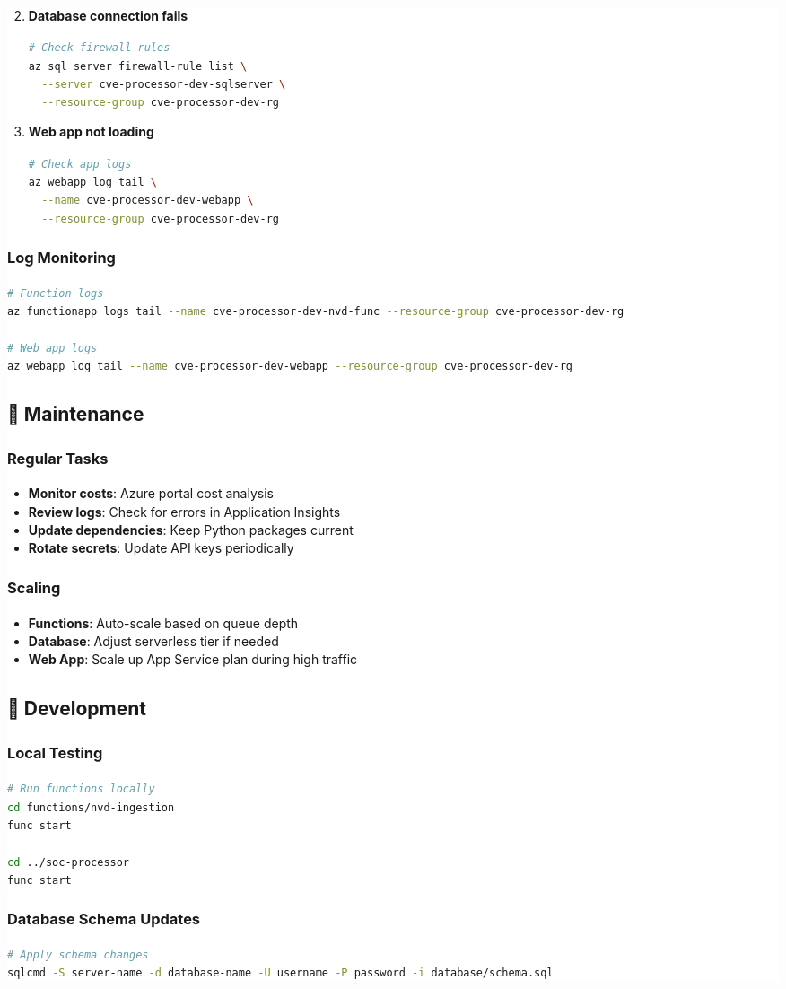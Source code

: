 2. **Database connection fails**
   ```bash
   # Check firewall rules
   az sql server firewall-rule list \
     --server cve-processor-dev-sqlserver \
     --resource-group cve-processor-dev-rg
   ```

3. **Web app not loading**
   ```bash
   # Check app logs
   az webapp log tail \
     --name cve-processor-dev-webapp \
     --resource-group cve-processor-dev-rg
   ```

### Log Monitoring
```bash
# Function logs
az functionapp logs tail --name cve-processor-dev-nvd-func --resource-group cve-processor-dev-rg

# Web app logs  
az webapp log tail --name cve-processor-dev-webapp --resource-group cve-processor-dev-rg
```

## 🔄 Maintenance

### Regular Tasks
- **Monitor costs**: Azure portal cost analysis
- **Review logs**: Check for errors in Application Insights
- **Update dependencies**: Keep Python packages current
- **Rotate secrets**: Update API keys periodically

### Scaling
- **Functions**: Auto-scale based on queue depth
- **Database**: Adjust serverless tier if needed
- **Web App**: Scale up App Service plan during high traffic

## 📝 Development

### Local Testing
```bash
# Run functions locally
cd functions/nvd-ingestion
func start

cd ../soc-processor  
func start
```

### Database Schema Updates
```bash
# Apply schema changes
sqlcmd -S server-name -d database-name -U username -P password -i database/schema.sql
```
